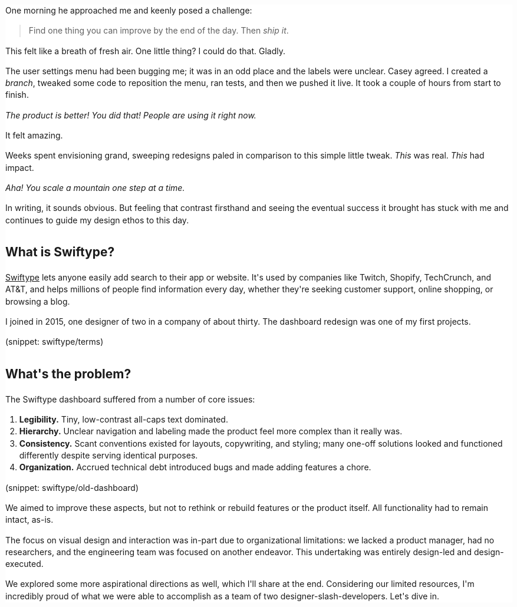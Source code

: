 One morning he approached me and keenly posed a challenge:

> Find one thing you can improve by the end of the day. Then <dfn title="'Shipping' is tech lingo for launching or releasing a product update.">ship it</dfn>.

This felt like a breath of fresh air. One little thing? I could do that. Gladly.

The user settings menu had been bugging me; it was in an odd place and the labels were unclear. Casey agreed. I created a <dfn title="In version control tools, a branch is a copy of the codebase that lets you make edits independently before merging in your changes.">branch</dfn>, tweaked some code to reposition the menu, ran tests, and then we pushed it live. It took a couple of hours from start to finish.

*The product is better! You did that! People are using it right now.*

It felt amazing.

Weeks spent envisioning grand, sweeping redesigns paled in comparison to this simple little tweak. *This* was real. *This* had impact.

*Aha! You scale a mountain one step at a time.*

In writing, it sounds obvious. But feeling that contrast firsthand and seeing the eventual success it brought has stuck with me and continues to guide my design ethos to this day.

## What is&nbsp;Swiftype?

[Swiftype](https://swiftype.com) lets anyone easily add search to their app or website. It's used by companies like Twitch, Shopify, TechCrunch, and AT&T, and helps millions of people find information every day, whether they're seeking customer support, online shopping, or browsing a blog.

I joined in 2015, one designer of two in a company of about thirty. The dashboard redesign was one of my first projects.

(snippet: swiftype/terms)

## What's the&nbsp;problem?

The Swiftype dashboard suffered from a number of core issues:

1. **Legibility.** Tiny, low-contrast all-caps text dominated.
2. **Hierarchy.** Unclear navigation and labeling made the product feel more complex than it really was.
3. **Consistency.** Scant conventions existed for layouts, copywriting, and styling; many one-off solutions looked and functioned differently despite serving identical purposes.
4. **Organization.** Accrued technical debt introduced bugs and made adding features a chore.

(snippet: swiftype/old-dashboard)

We aimed to improve these aspects, but not to rethink or rebuild features or the product itself. All functionality had to remain intact, as-is.

The focus on visual design and interaction was in-part due to organizational limitations: we lacked a product manager, had no researchers, and the engineering team was focused on another endeavor. This undertaking was entirely design-led and design-executed.

We explored some more aspirational directions as well, which I'll share at the end. Considering our limited resources, I'm incredibly proud of what we were able to accomplish as a team of two designer-slash-developers. Let's dive in.
